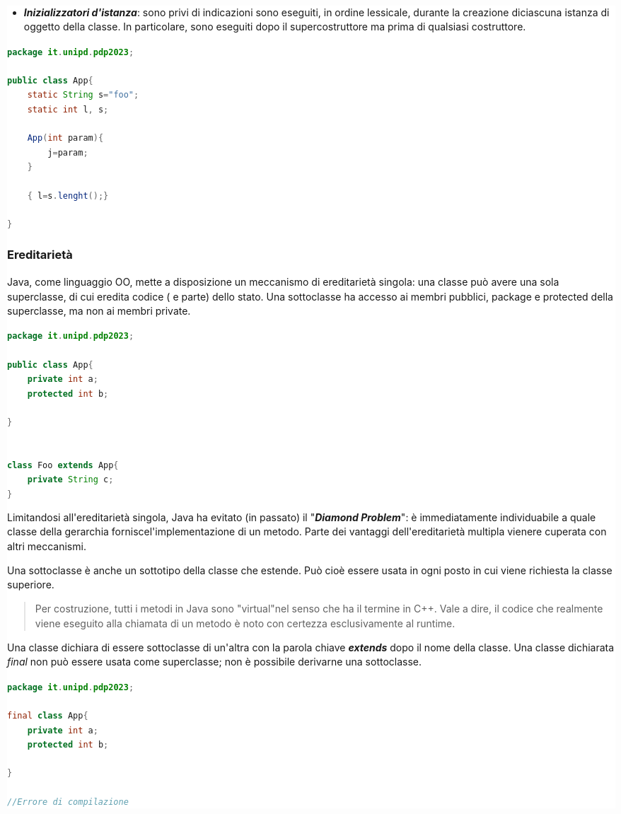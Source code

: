 
- ***Inizializzatori d'istanza***: sono privi di indicazioni sono eseguiti, in ordine lessicale, durante la creazione diciascuna istanza di oggetto della classe. In particolare, sono eseguiti dopo il supercostruttore ma prima di qualsiasi costruttore. 
```java 
package it.unipd.pdp2023;

public class App{
	static String s="foo";
	static int l, s;
	
	App(int param){
		j=param;
	}
	
	{ l=s.lenght();}
	
}
```



### Ereditarietà
Java, come linguaggio OO, mette a disposizione un meccanismo di ereditarietà singola: una classe può avere una sola superclasse, di cui eredita codice ( e parte) dello stato. Una sottoclasse ha accesso ai membri pubblici, package e protected della superclasse, ma non ai membri private.
```java 
package it.unipd.pdp2023;

public class App{
	private int a;
	protected int b;
	
}


class Foo extends App{
	private String c;
}

```


Limitandosi all'ereditarietà singola, Java ha evitato (in passato) il "***Diamond Problem***": è immediatamente individuabile a quale classe della gerarchia forniscel'implementazione di un metodo. Parte dei vantaggi dell'ereditarietà multipla vienere cuperata con altri meccanismi.

Una sottoclasse è anche un sottotipo della classe che estende. Può cioè essere usata in ogni posto in cui viene richiesta la classe superiore. 

> Per costruzione, tutti i metodi in Java sono "virtual"nel senso che ha il termine in C++. Vale a dire, il codice che realmente viene eseguito alla chiamata di un metodo è noto con certezza esclusivamente al runtime.


Una classe dichiara di essere sottoclasse di un'altra con la parola chiave ***extends*** dopo il nome della classe. Una classe dichiarata *final* non può essere usata come superclasse; non è possibile derivarne una sottoclasse.
```java 
package it.unipd.pdp2023;

final class App{
	private int a;
	protected int b;
	
}

//Errore di compilazione
```